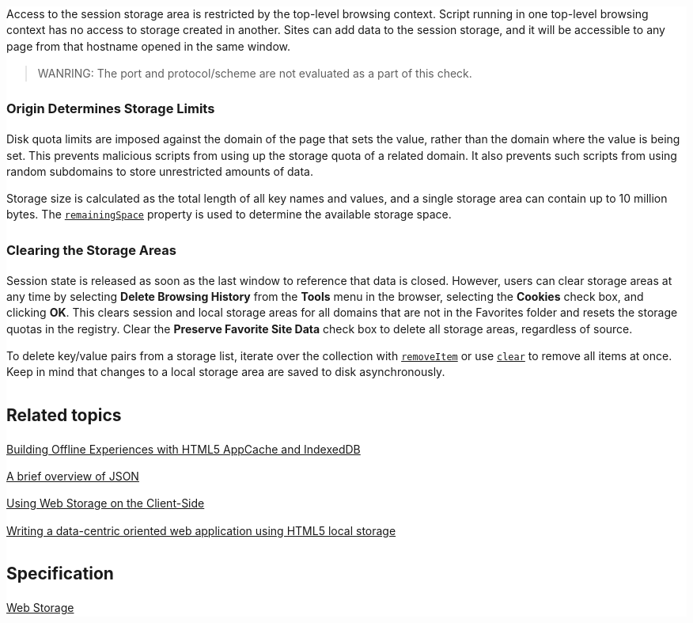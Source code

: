 Access to the session storage area is restricted by the top-level browsing context. Script running in one top-level browsing context has no access to storage created in another. Sites can add data to the session storage, and it will be accessible to any page from that hostname opened in the same window.

> WANRING: The port and protocol/scheme are not evaluated as a part of this check.

### Origin Determines Storage Limits

Disk quota limits are imposed against the domain of the page that sets the value, rather than the domain where the value is being set. This prevents malicious scripts from using up the storage quota of a related domain. It also prevents such scripts from using random subdomains to store unrestricted amounts of data.

Storage size is calculated as the total length of all key names and values, and a single storage area can contain up to 10 million bytes. The [`remainingSpace`](https://msdn.microsoft.com/library/cc197016) property is used to determine the available storage space.

### Clearing the Storage Areas
Session state is released as soon as the last window to reference that data is closed. However, users can clear storage areas at any time by selecting **Delete Browsing History** from the **Tools** menu in the browser, selecting the **Cookies** check box, and clicking **OK**. This clears session and local storage areas for all domains that are not in the Favorites folder and resets the storage quotas in the registry. Clear the **Preserve Favorite Site Data** check box to delete all storage areas, regardless of source.

To delete key/value pairs from a storage list, iterate over the collection with [`removeItem`](https://msdn.microsoft.com/library/cc197047) or use [`clear`](https://msdn.microsoft.com/library/cc288131) to remove all items at once. Keep in mind that changes to a local storage area are saved to disk asynchronously.




## Related topics
[Building Offline Experiences with HTML5 AppCache and IndexedDB](http://go.microsoft.com/fwlink/p/?LinkId=239979)

[A brief overview of JSON](https://msdn.microsoft.com/library/hh923971)

[Using Web Storage on the Client-Side](http://go.microsoft.com/fwlink/p/?LinkId=278850)

[Writing a data-centric oriented web application using HTML5 local storage](http://go.microsoft.com/fwlink/p/?LinkId=241668)

## Specification
[Web Storage](http://go.microsoft.com/fwlink/p/?LinkId=238590)


